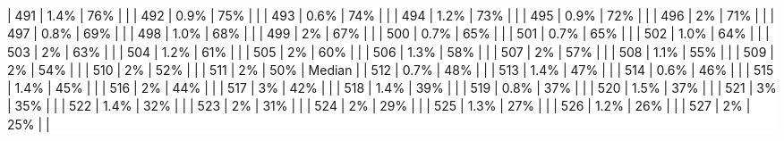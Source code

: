 | 491 | 1.4% | 76% |  |
| 492 | 0.9% | 75% |  |
| 493 | 0.6% | 74% |  |
| 494 | 1.2% | 73% |  |
| 495 | 0.9% | 72% |  |
| 496 | 2% | 71% |  |
| 497 | 0.8% | 69% |  |
| 498 | 1.0% | 68% |  |
| 499 | 2% | 67% |  |
| 500 | 0.7% | 65% |  |
| 501 | 0.7% | 65% |  |
| 502 | 1.0% | 64% |  |
| 503 | 2% | 63% |  |
| 504 | 1.2% | 61% |  |
| 505 | 2% | 60% |  |
| 506 | 1.3% | 58% |  |
| 507 | 2% | 57% |  |
| 508 | 1.1% | 55% |  |
| 509 | 2% | 54% |  |
| 510 | 2% | 52% |  |
| 511 | 2% | 50% | Median |
| 512 | 0.7% | 48% |  |
| 513 | 1.4% | 47% |  |
| 514 | 0.6% | 46% |  |
| 515 | 1.4% | 45% |  |
| 516 | 2% | 44% |  |
| 517 | 3% | 42% |  |
| 518 | 1.4% | 39% |  |
| 519 | 0.8% | 37% |  |
| 520 | 1.5% | 37% |  |
| 521 | 3% | 35% |  |
| 522 | 1.4% | 32% |  |
| 523 | 2% | 31% |  |
| 524 | 2% | 29% |  |
| 525 | 1.3% | 27% |  |
| 526 | 1.2% | 26% |  |
| 527 | 2% | 25% |  |